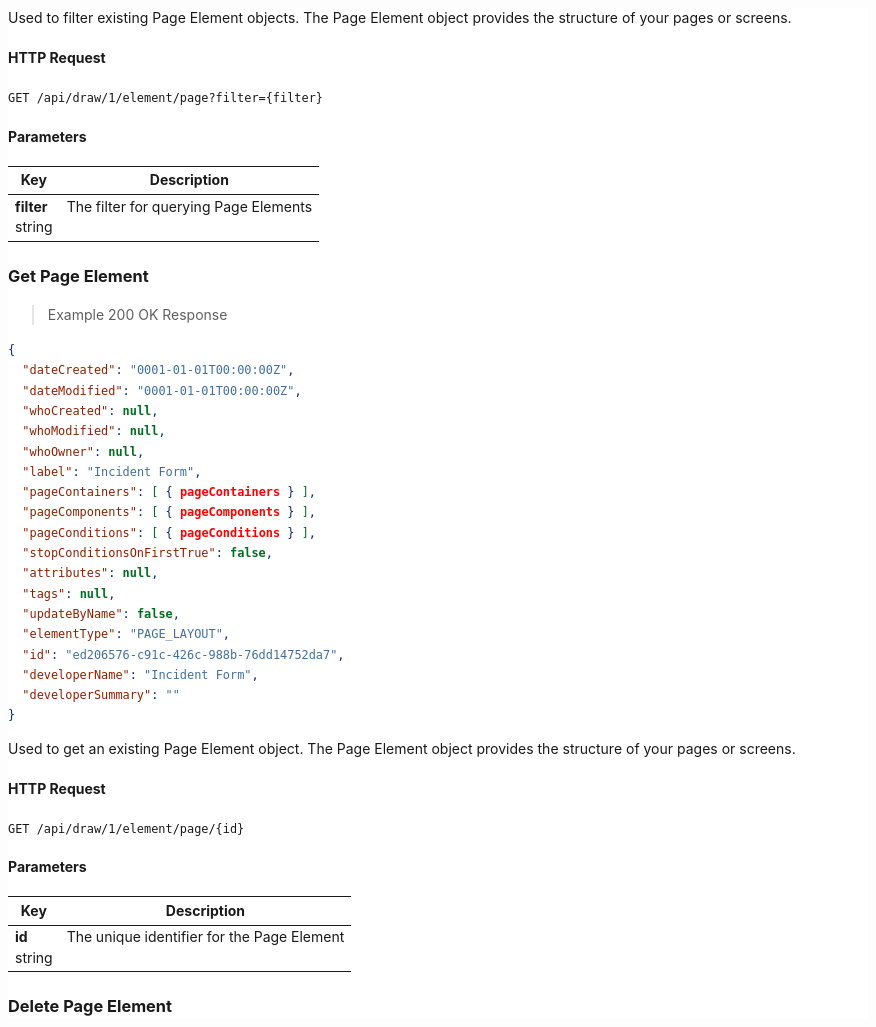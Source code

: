 Used to filter existing Page Element objects. The Page Element object provides the structure of your pages or screens.

#### HTTP Request

`GET /api/draw/1/element/page?filter={filter}`

#### Parameters

Key | Description
--- | -----------
**filter**<br/>string | The filter for querying Page Elements


### Get Page Element

> Example 200 OK Response

```json
{
  "dateCreated": "0001-01-01T00:00:00Z",
  "dateModified": "0001-01-01T00:00:00Z",
  "whoCreated": null,
  "whoModified": null,
  "whoOwner": null,
  "label": "Incident Form",
  "pageContainers": [ { pageContainers } ],
  "pageComponents": [ { pageComponents } ],
  "pageConditions": [ { pageConditions } ],
  "stopConditionsOnFirstTrue": false,
  "attributes": null,
  "tags": null,
  "updateByName": false,
  "elementType": "PAGE_LAYOUT",
  "id": "ed206576-c91c-426c-988b-76dd14752da7",
  "developerName": "Incident Form",
  "developerSummary": ""
}
```

Used to get an existing Page Element object. The Page Element object provides the structure of your pages or screens.

#### HTTP Request

`GET /api/draw/1/element/page/{id}`

#### Parameters

Key | Description
--- | -----------
**id**<br/>string | The unique identifier for the Page Element


### Delete Page Element

